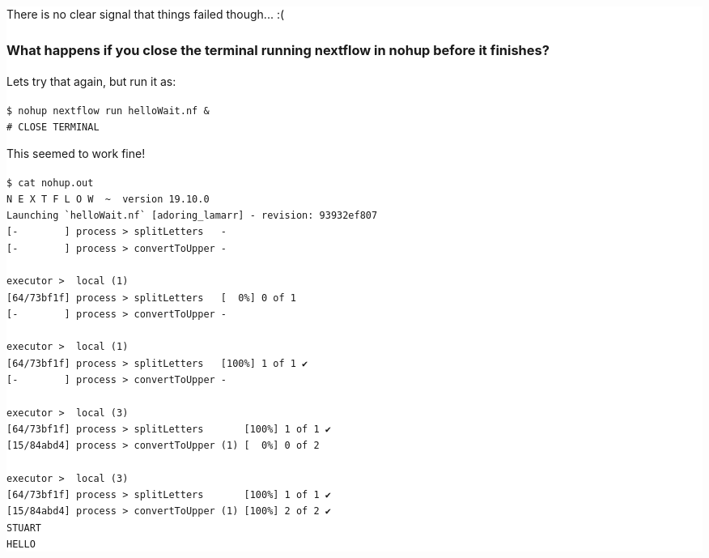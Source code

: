 There is no clear signal that things failed though... :(

### What happens if you close the terminal running nextflow in nohup before it finishes?

Lets try that again, but run it as:

```
$ nohup nextflow run helloWait.nf &
# CLOSE TERMINAL
```

This seemed to work fine!

```
$ cat nohup.out
N E X T F L O W  ~  version 19.10.0
Launching `helloWait.nf` [adoring_lamarr] - revision: 93932ef807
[-        ] process > splitLetters   -
[-        ] process > convertToUpper -

executor >  local (1)
[64/73bf1f] process > splitLetters   [  0%] 0 of 1
[-        ] process > convertToUpper -

executor >  local (1)
[64/73bf1f] process > splitLetters   [100%] 1 of 1 ✔
[-        ] process > convertToUpper -

executor >  local (3)
[64/73bf1f] process > splitLetters       [100%] 1 of 1 ✔
[15/84abd4] process > convertToUpper (1) [  0%] 0 of 2

executor >  local (3)
[64/73bf1f] process > splitLetters       [100%] 1 of 1 ✔
[15/84abd4] process > convertToUpper (1) [100%] 2 of 2 ✔
STUART
HELLO
```
